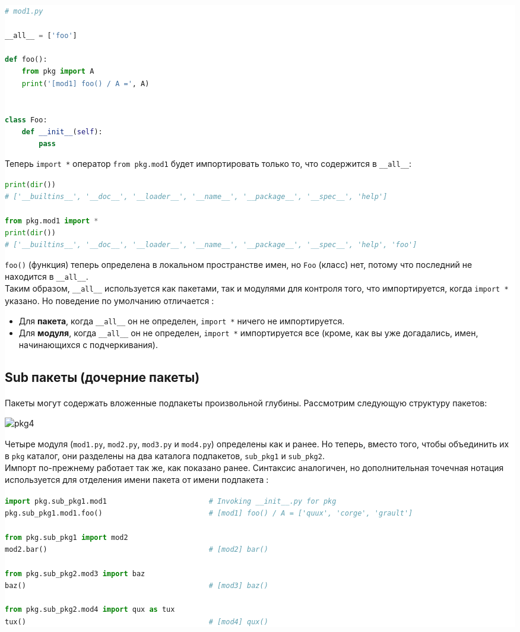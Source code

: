 ```python
# mod1.py

__all__ = ['foo']

def foo():
    from pkg import A
    print('[mod1] foo() / A =', A)


class Foo:
    def __init__(self):
        pass
```

Теперь `import *` оператор `from pkg.mod1` будет импортировать только то, что содержится в `__all__`:

```python
print(dir())
# ['__builtins__', '__doc__', '__loader__', '__name__', '__package__', '__spec__', 'help']

from pkg.mod1 import *
print(dir())
# ['__builtins__', '__doc__', '__loader__', '__name__', '__package__', '__spec__', 'help', 'foo']
```

`foo()` (функция) теперь определена в локальном пространстве имен, но `Foo` (класс) нет, потому что последний не 
находится в `__all__`.  
Таким образом, `__all__` используется как пакетами, так и модулями для контроля того, что импортируется, когда 
`import *` указано. Но поведение по умолчанию отличается :
- Для **пакета**, когда `__all__` он не определен, `import *` ничего не импортируется.
- Для **модуля**, когда `__all__` он не определен, `import *` импортируется все (кроме, как вы уже догадались, имен, 
начинающихся с подчеркивания).

## Sub пакеты (дочерние пакеты)

Пакеты могут содержать вложенные подпакеты произвольной глубины. Рассмотрим следующую структуру пакетов:

![pkg4](img/pkg4.png)

Четыре модуля (`mod1.py`, `mod2.py`, `mod3.py` и `mod4.py`) определены как и ранее. Но теперь, вместо того, чтобы 
объединить их в `pkg` каталог, они разделены на два каталога подпакетов, `sub_pkg1` и `sub_pkg2`.  
Импорт по-прежнему работает так же, как показано ранее. Синтаксис аналогичен, но дополнительная точечная нотация 
используется для отделения имени пакета от имени подпакета :

```python
import pkg.sub_pkg1.mod1                        # Invoking __init__.py for pkg
pkg.sub_pkg1.mod1.foo()                         # [mod1] foo() / A = ['quux', 'corge', 'grault']

from pkg.sub_pkg1 import mod2
mod2.bar()                                      # [mod2] bar()

from pkg.sub_pkg2.mod3 import baz
baz()                                           # [mod3] baz()

from pkg.sub_pkg2.mod4 import qux as tux
tux()                                           # [mod4] qux()
```
